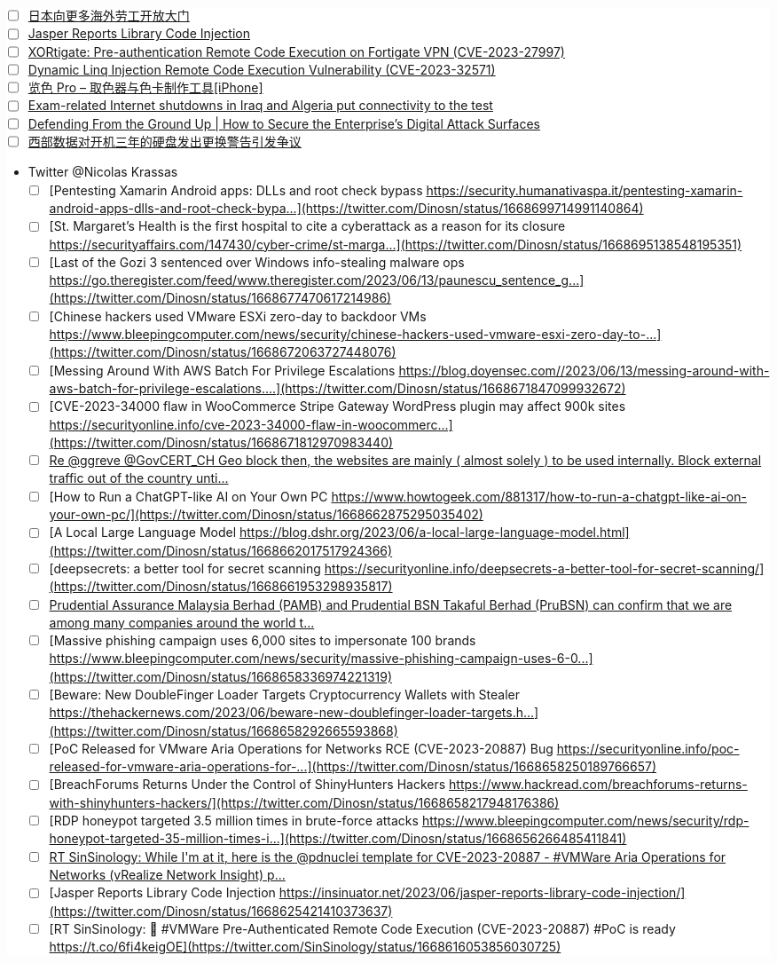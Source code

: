   - [ ] [日本向更多海外劳工开放大门](https://buaq.net/go-168600.html)
  - [ ] [Jasper Reports Library Code Injection](https://buaq.net/go-168594.html)
  - [ ] [XORtigate: Pre-authentication Remote Code Execution on Fortigate VPN (CVE-2023-27997)](https://buaq.net/go-168596.html)
  - [ ] [Dynamic Linq Injection Remote Code Execution Vulnerability (CVE-2023-32571)](https://buaq.net/go-168569.html)
  - [ ] [览色 Pro – 取色器与色卡制作工具[iPhone]](https://buaq.net/go-168572.html)
  - [ ] [Exam-related Internet shutdowns in Iraq and Algeria put connectivity to the test](https://buaq.net/go-168575.html)
  - [ ] [Defending From the Ground Up | How to Secure the Enterprise’s Digital Attack Surfaces](https://buaq.net/go-168571.html)
  - [ ] [西部数据对开机三年的硬盘发出更换警告引发争议](https://buaq.net/go-168581.html)
- Twitter @Nicolas Krassas
  - [ ] [Pentesting Xamarin Android apps: DLLs and root check bypass https://security.humanativaspa.it/pentesting-xamarin-android-apps-dlls-and-root-check-bypa...](https://twitter.com/Dinosn/status/1668699714991140864)
  - [ ] [St. Margaret’s Health is the first hospital to cite a cyberattack as a reason for its closure https://securityaffairs.com/147430/cyber-crime/st-marga...](https://twitter.com/Dinosn/status/1668695138548195351)
  - [ ] [Last of the Gozi 3 sentenced over Windows info-stealing malware ops https://go.theregister.com/feed/www.theregister.com/2023/06/13/paunescu_sentence_g...](https://twitter.com/Dinosn/status/1668677470617214986)
  - [ ] [Chinese hackers used VMware ESXi zero-day to backdoor VMs https://www.bleepingcomputer.com/news/security/chinese-hackers-used-vmware-esxi-zero-day-to-...](https://twitter.com/Dinosn/status/1668672063727448076)
  - [ ] [Messing Around With AWS Batch For Privilege Escalations https://blog.doyensec.com//2023/06/13/messing-around-with-aws-batch-for-privilege-escalations....](https://twitter.com/Dinosn/status/1668671847099932672)
  - [ ] [CVE-2023-34000 flaw in WooCommerce Stripe Gateway WordPress plugin may affect 900k sites https://securityonline.info/cve-2023-34000-flaw-in-woocommerc...](https://twitter.com/Dinosn/status/1668671812970983440)
  - [ ] [Re @ggreve @GovCERT_CH Geo block then, the websites are mainly ( almost solely ) to be used internally. Block external traffic out of the country unti...](https://twitter.com/Dinosn/status/1668663918326165522)
  - [ ] [How to Run a ChatGPT-like AI on Your Own PC https://www.howtogeek.com/881317/how-to-run-a-chatgpt-like-ai-on-your-own-pc/](https://twitter.com/Dinosn/status/1668662875295035402)
  - [ ] [A Local Large Language Model https://blog.dshr.org/2023/06/a-local-large-language-model.html](https://twitter.com/Dinosn/status/1668662017517924366)
  - [ ] [deepsecrets: a better tool for secret scanning https://securityonline.info/deepsecrets-a-better-tool-for-secret-scanning/](https://twitter.com/Dinosn/status/1668661953298935817)
  - [ ] [Prudential Assurance Malaysia Berhad (PAMB) and Prudential BSN Takaful Berhad (PruBSN) can confirm that we are among many companies around the world t...](https://twitter.com/Dinosn/status/1668658564917866508)
  - [ ] [Massive phishing campaign uses 6,000 sites to impersonate 100 brands https://www.bleepingcomputer.com/news/security/massive-phishing-campaign-uses-6-0...](https://twitter.com/Dinosn/status/1668658336974221319)
  - [ ] [Beware: New DoubleFinger Loader Targets Cryptocurrency Wallets with Stealer https://thehackernews.com/2023/06/beware-new-doublefinger-loader-targets.h...](https://twitter.com/Dinosn/status/1668658292665593868)
  - [ ] [PoC Released for VMware Aria Operations for Networks RCE (CVE-2023-20887) Bug https://securityonline.info/poc-released-for-vmware-aria-operations-for-...](https://twitter.com/Dinosn/status/1668658250189766657)
  - [ ] [BreachForums Returns Under the Control of ShinyHunters Hackers https://www.hackread.com/breachforums-returns-with-shinyhunters-hackers/](https://twitter.com/Dinosn/status/1668658217948176386)
  - [ ] [RDP honeypot targeted 3.5 million times in brute-force attacks https://www.bleepingcomputer.com/news/security/rdp-honeypot-targeted-35-million-times-i...](https://twitter.com/Dinosn/status/1668656266485411841)
  - [ ] [RT SinSinology: While I'm at it, here is the @pdnuclei template for CVE-2023-20887 - #VMWare Aria Operations for Networks (vRealize Network Insight) p...](https://twitter.com/SinSinology/status/1668629116319563781)
  - [ ] [Jasper Reports Library Code Injection https://insinuator.net/2023/06/jasper-reports-library-code-injection/](https://twitter.com/Dinosn/status/1668625421410373637)
  - [ ] [RT SinSinology: 🚨 #VMWare Pre-Authenticated Remote Code Execution (CVE-2023-20887) #PoC is ready https://t.co/6fi4keigOE](https://twitter.com/SinSinology/status/1668616053856030725)